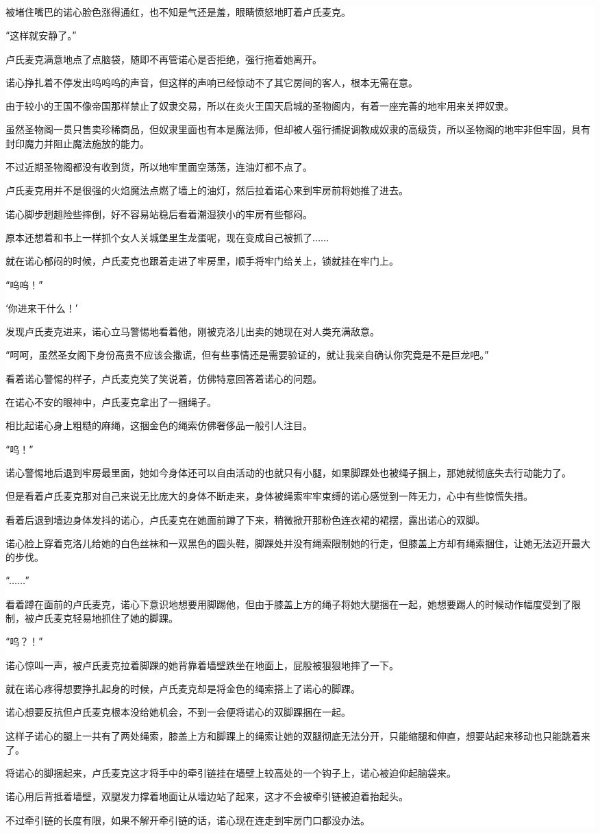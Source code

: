 被堵住嘴巴的诺心脸色涨得通红，也不知是气还是羞，眼睛愤怒地盯着卢氏麦克。

“这样就安静了。”

卢氏麦克满意地点了点脑袋，随即不再管诺心是否拒绝，强行拖着她离开。

诺心挣扎着不停发出呜呜呜的声音，但这样的声响已经惊动不了其它房间的客人，根本无需在意。

由于较小的王国不像帝国那样禁止了奴隶交易，所以在炎火王国天启城的圣物阁内，有着一座完善的地牢用来关押奴隶。

虽然圣物阁一贯只售卖珍稀商品，但奴隶里面也有本是魔法师，但却被人强行捕捉调教成奴隶的高级货，所以圣物阁的地牢非但牢固，具有封印魔力并阻止魔法施放的能力。

不过近期圣物阁都没有收到货，所以地牢里面空荡荡，连油灯都不点了。

卢氏麦克用并不是很强的火焰魔法点燃了墙上的油灯，然后拉着诺心来到牢房前将她推了进去。

诺心脚步趔趄险些摔倒，好不容易站稳后看着潮湿狭小的牢房有些郁闷。

原本还想着和书上一样抓个女人关城堡里生龙蛋呢，现在变成自己被抓了……

就在诺心郁闷的时候，卢氏麦克也跟着走进了牢房里，顺手将牢门给关上，锁就挂在牢门上。

“呜呜！”

‘你进来干什么！’

发现卢氏麦克进来，诺心立马警惕地看着他，刚被克洛儿出卖的她现在对人类充满敌意。

“呵呵，虽然圣女阁下身份高贵不应该会撒谎，但有些事情还是需要验证的，就让我亲自确认你究竟是不是巨龙吧。”

看着诺心警惕的样子，卢氏麦克笑了笑说着，仿佛特意回答着诺心的问题。

在诺心不安的眼神中，卢氏麦克拿出了一捆绳子。

相比起诺心身上粗糙的麻绳，这捆金色的绳索仿佛奢侈品一般引人注目。

“呜！”

诺心警惕地后退到牢房最里面，她如今身体还可以自由活动的也就只有小腿，如果脚踝处也被绳子捆上，那她就彻底失去行动能力了。

但是看着卢氏麦克那对自己来说无比庞大的身体不断走来，身体被绳索牢牢束缚的诺心感觉到一阵无力，心中有些惊慌失措。

看着后退到墙边身体发抖的诺心，卢氏麦克在她面前蹲了下来，稍微掀开那粉色连衣裙的裙摆，露出诺心的双脚。

诺心脸上穿着克洛儿给她的白色丝袜和一双黑色的圆头鞋，脚踝处并没有绳索限制她的行走，但膝盖上方却有绳索捆住，让她无法迈开最大的步伐。

“……”

看着蹲在面前的卢氏麦克，诺心下意识地想要用脚踢他，但由于膝盖上方的绳子将她大腿捆在一起，她想要踢人的时候动作幅度受到了限制，被卢氏麦克轻易地抓住了她的脚踝。

“呜？！”

诺心惊叫一声，被卢氏麦克拉着脚踝的她背靠着墙壁跌坐在地面上，屁股被狠狠地摔了一下。

就在诺心疼得想要挣扎起身的时候，卢氏麦克却是将金色的绳索搭上了诺心的脚踝。

诺心想要反抗但卢氏麦克根本没给她机会，不到一会便将诺心的双脚踝捆在一起。

这样子诺心的腿上一共有了两处绳索，膝盖上方和脚踝上的绳索让她的双腿彻底无法分开，只能缩腿和伸直，想要站起来移动也只能跳着来了。

将诺心的脚捆起来，卢氏麦克这才将手中的牵引链挂在墙壁上较高处的一个钩子上，诺心被迫仰起脑袋来。

诺心用后背抵着墙壁，双腿发力撑着地面让从墙边站了起来，这才不会被牵引链被迫着抬起头。

不过牵引链的长度有限，如果不解开牵引链的话，诺心现在连走到牢房门口都没办法。
